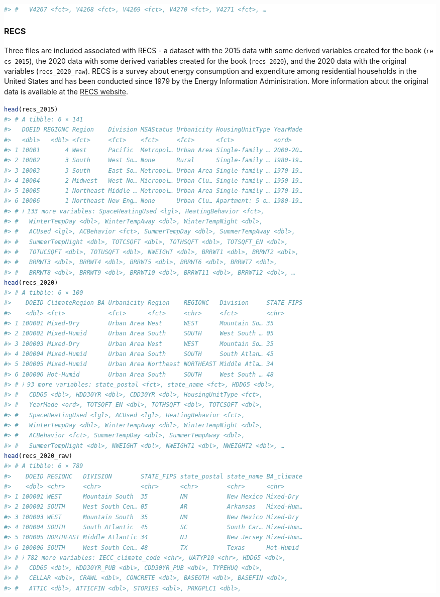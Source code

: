``` r
#> #   V4267 <fct>, V4268 <fct>, V4269 <fct>, V4270 <fct>, V4271 <fct>, …
```

### RECS

Three files are included associated with RECS - a dataset with the 2015
data with some derived variables created for the book (`recs_2015`), the
2020 data with some derived variables created for the book
(`recs_2020`), and the 2020 data with the original variables
(`recs_2020_raw`). RECS is a survey about energy consumption and
expenditure among residential households in the United States and has
been conducted since 1979 by the Energy Information Administration. More
information about the original data is available at the [RECS
website](https://www.eia.gov/consumption/residential/data/2020/).

``` r
head(recs_2015)
#> # A tibble: 6 × 141
#>   DOEID REGIONC Region    Division MSAStatus Urbanicity HousingUnitType YearMade
#>   <dbl>   <dbl> <fct>     <fct>    <fct>     <fct>      <fct>           <ord>   
#> 1 10001       4 West      Pacific  Metropol… Urban Area Single-family … 2000-20…
#> 2 10002       3 South     West So… None      Rural      Single-family … 1980-19…
#> 3 10003       3 South     East So… Metropol… Urban Area Single-family … 1970-19…
#> 4 10004       2 Midwest   West No… Micropol… Urban Clu… Single-family … 1950-19…
#> 5 10005       1 Northeast Middle … Metropol… Urban Area Single-family … 1970-19…
#> 6 10006       1 Northeast New Eng… None      Urban Clu… Apartment: 5 o… 1980-19…
#> # ℹ 133 more variables: SpaceHeatingUsed <lgl>, HeatingBehavior <fct>,
#> #   WinterTempDay <dbl>, WinterTempAway <dbl>, WinterTempNight <dbl>,
#> #   ACUsed <lgl>, ACBehavior <fct>, SummerTempDay <dbl>, SummerTempAway <dbl>,
#> #   SummerTempNight <dbl>, TOTCSQFT <dbl>, TOTHSQFT <dbl>, TOTSQFT_EN <dbl>,
#> #   TOTUCSQFT <dbl>, TOTUSQFT <dbl>, NWEIGHT <dbl>, BRRWT1 <dbl>, BRRWT2 <dbl>,
#> #   BRRWT3 <dbl>, BRRWT4 <dbl>, BRRWT5 <dbl>, BRRWT6 <dbl>, BRRWT7 <dbl>,
#> #   BRRWT8 <dbl>, BRRWT9 <dbl>, BRRWT10 <dbl>, BRRWT11 <dbl>, BRRWT12 <dbl>, …
head(recs_2020)
#> # A tibble: 6 × 100
#>    DOEID ClimateRegion_BA Urbanicity Region    REGIONC   Division     STATE_FIPS
#>    <dbl> <fct>            <fct>      <fct>     <chr>     <fct>        <chr>     
#> 1 100001 Mixed-Dry        Urban Area West      WEST      Mountain So… 35        
#> 2 100002 Mixed-Humid      Urban Area South     SOUTH     West South … 05        
#> 3 100003 Mixed-Dry        Urban Area West      WEST      Mountain So… 35        
#> 4 100004 Mixed-Humid      Urban Area South     SOUTH     South Atlan… 45        
#> 5 100005 Mixed-Humid      Urban Area Northeast NORTHEAST Middle Atla… 34        
#> 6 100006 Hot-Humid        Urban Area South     SOUTH     West South … 48        
#> # ℹ 93 more variables: state_postal <fct>, state_name <fct>, HDD65 <dbl>,
#> #   CDD65 <dbl>, HDD30YR <dbl>, CDD30YR <dbl>, HousingUnitType <fct>,
#> #   YearMade <ord>, TOTSQFT_EN <dbl>, TOTHSQFT <dbl>, TOTCSQFT <dbl>,
#> #   SpaceHeatingUsed <lgl>, ACUsed <lgl>, HeatingBehavior <fct>,
#> #   WinterTempDay <dbl>, WinterTempAway <dbl>, WinterTempNight <dbl>,
#> #   ACBehavior <fct>, SummerTempDay <dbl>, SummerTempAway <dbl>,
#> #   SummerTempNight <dbl>, NWEIGHT <dbl>, NWEIGHT1 <dbl>, NWEIGHT2 <dbl>, …
head(recs_2020_raw)
#> # A tibble: 6 × 789
#>    DOEID REGIONC   DIVISION        STATE_FIPS state_postal state_name BA_climate
#>    <dbl> <chr>     <chr>           <chr>      <chr>        <chr>      <chr>     
#> 1 100001 WEST      Mountain South  35         NM           New Mexico Mixed-Dry 
#> 2 100002 SOUTH     West South Cen… 05         AR           Arkansas   Mixed-Hum…
#> 3 100003 WEST      Mountain South  35         NM           New Mexico Mixed-Dry 
#> 4 100004 SOUTH     South Atlantic  45         SC           South Car… Mixed-Hum…
#> 5 100005 NORTHEAST Middle Atlantic 34         NJ           New Jersey Mixed-Hum…
#> 6 100006 SOUTH     West South Cen… 48         TX           Texas      Hot-Humid 
#> # ℹ 782 more variables: IECC_climate_code <chr>, UATYP10 <chr>, HDD65 <dbl>,
#> #   CDD65 <dbl>, HDD30YR_PUB <dbl>, CDD30YR_PUB <dbl>, TYPEHUQ <dbl>,
#> #   CELLAR <dbl>, CRAWL <dbl>, CONCRETE <dbl>, BASEOTH <dbl>, BASEFIN <dbl>,
#> #   ATTIC <dbl>, ATTICFIN <dbl>, STORIES <dbl>, PRKGPLC1 <dbl>,
```